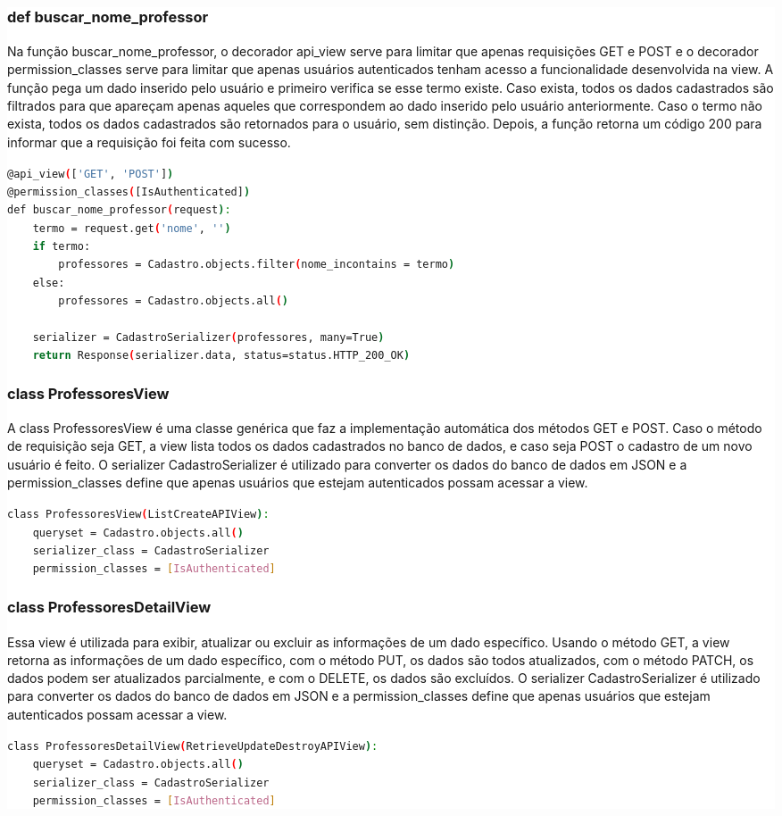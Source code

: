 ### def buscar_nome_professor

Na função buscar_nome_professor, o decorador api_view serve para limitar que apenas requisições GET e POST e o decorador permission_classes serve para limitar que apenas usuários autenticados tenham acesso a funcionalidade desenvolvida na view. 
A função pega um dado inserido pelo usuário e primeiro verifica se esse termo existe. Caso exista, todos os dados cadastrados são filtrados para que apareçam apenas aqueles que correspondem ao dado inserido pelo usuário anteriormente. Caso o termo não exista, todos os dados cadastrados são retornados para o usuário, sem distinção. Depois, a função retorna um código 200 para informar que a requisição foi feita com sucesso. 

``` bash
@api_view(['GET', 'POST'])
@permission_classes([IsAuthenticated])
def buscar_nome_professor(request):
    termo = request.get('nome', '')
    if termo:
        professores = Cadastro.objects.filter(nome_incontains = termo)
    else:
        professores = Cadastro.objects.all()
    
    serializer = CadastroSerializer(professores, many=True)
    return Response(serializer.data, status=status.HTTP_200_OK)
```

### class ProfessoresView

A class ProfessoresView é uma classe genérica que faz a implementação automática dos métodos GET e POST. Caso o método de requisição seja GET, a view lista todos os dados cadastrados no banco de dados, e caso seja POST o cadastro de um novo usuário é feito. O serializer CadastroSerializer é utilizado para converter os dados do banco de dados em JSON e a permission_classes define que apenas usuários que estejam autenticados possam acessar a view.

``` bash
class ProfessoresView(ListCreateAPIView):
    queryset = Cadastro.objects.all()
    serializer_class = CadastroSerializer
    permission_classes = [IsAuthenticated]
```

### class ProfessoresDetailView

Essa view é utilizada para exibir, atualizar ou excluir as informações de um dado específico. Usando o método GET, a view retorna as informações de um dado específico, com o método PUT, os dados são todos atualizados, com o método PATCH, os dados podem ser atualizados parcialmente, e com o DELETE, os dados são excluídos. O serializer CadastroSerializer é utilizado para converter os dados do banco de dados em JSON e a permission_classes define que apenas usuários que estejam autenticados possam acessar a view. 

``` bash
class ProfessoresDetailView(RetrieveUpdateDestroyAPIView):
    queryset = Cadastro.objects.all()
    serializer_class = CadastroSerializer
    permission_classes = [IsAuthenticated]
```
